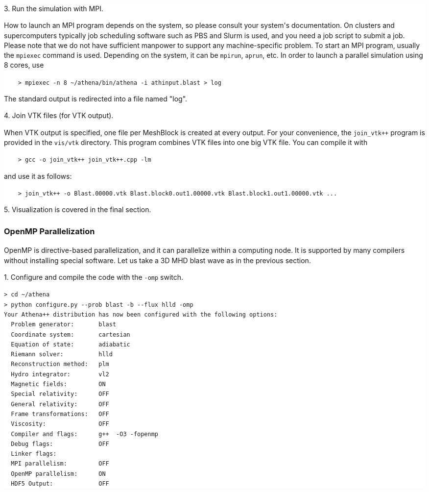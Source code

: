 3\. Run the simulation with MPI.

How to launch an MPI program depends on the system, so please consult your system's documentation. On clusters and supercomputers typically job scheduling software such as PBS and Slurm is used, and you need a job script to submit a job. Please note that we do not have sufficient manpower to support any machine-specific problem. To start an MPI program, usually the `mpiexec` command is used. Depending on the system, it can be `mpirun`, `aprun`, etc. In order to launch a parallel simulation using 8 cores, use
```
    > mpiexec -n 8 ~/athena/bin/athena -i athinput.blast > log
```
The standard output is redirected into a file named "log".

4\. Join VTK files (for VTK output).

When VTK output is specified, one file per MeshBlock is created at every output. For your convenience, the `join_vtk++` program is provided in the `vis/vtk` directory. This program combines VTK files into one big VTK file. You can compile it with
```
    > gcc -o join_vtk++ join_vtk++.cpp -lm
```
and use it as follows:
```
    > join_vtk++ -o Blast.00000.vtk Blast.block0.out1.00000.vtk Blast.block1.out1.00000.vtk ...
```
5\. Visualization is covered in the final section.

### OpenMP Parallelization
OpenMP is directive-based parallelization, and it can parallelize within a computing node. It is supported by many compilers without installing special software. Let us take a 3D MHD blast wave as in the previous section.

1\. Configure and compile the code with the `-omp` switch.
```
> cd ~/athena
> python configure.py --prob blast -b --flux hlld -omp
Your Athena++ distribution has now been configured with the following options:
  Problem generator:       blast
  Coordinate system:       cartesian
  Equation of state:       adiabatic
  Riemann solver:          hlld
  Reconstruction method:   plm
  Hydro integrator:        vl2
  Magnetic fields:         ON
  Special relativity:      OFF
  General relativity:      OFF
  Frame transformations:   OFF
  Viscosity:               OFF
  Compiler and flags:      g++  -O3 -fopenmp
  Debug flags:             OFF
  Linker flags:
  MPI parallelism:         OFF
  OpenMP parallelism:      ON
  HDF5 Output:             OFF
```
